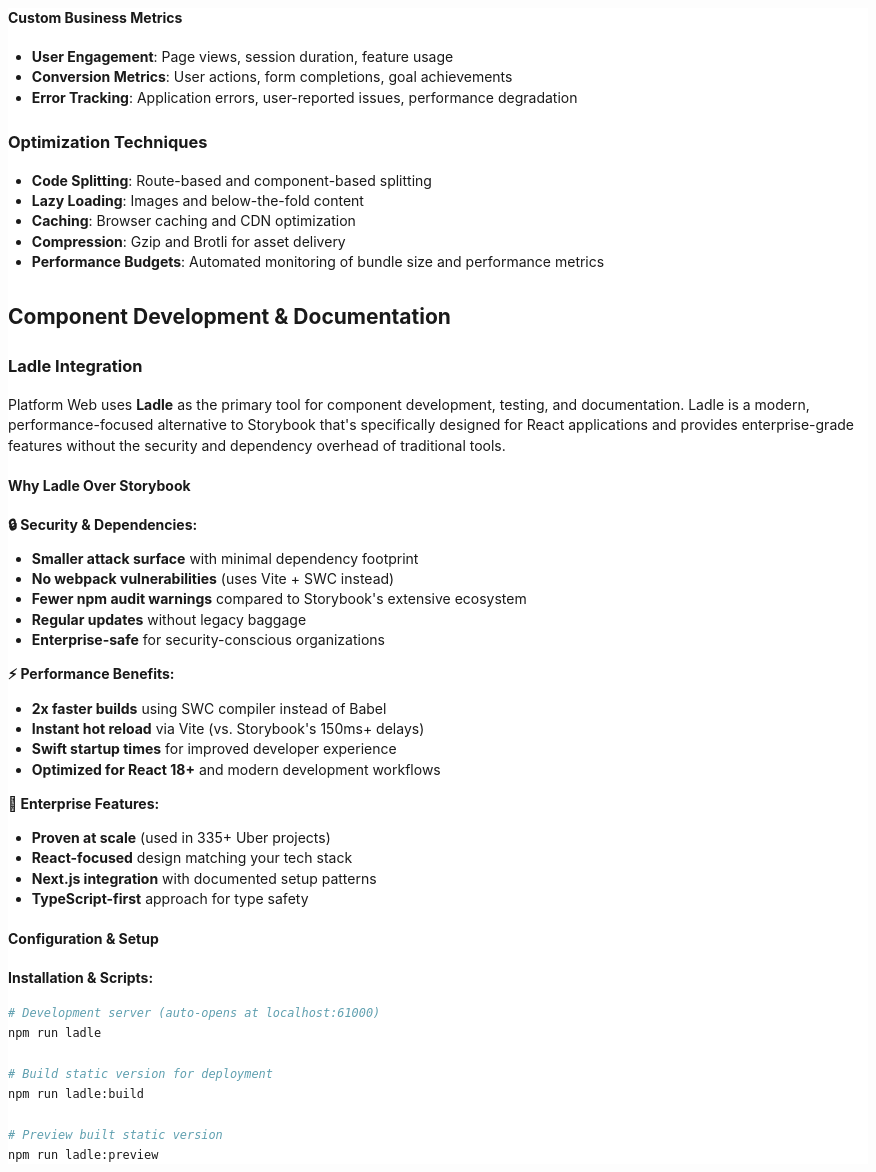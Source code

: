 #### Custom Business Metrics
- **User Engagement**: Page views, session duration, feature usage
- **Conversion Metrics**: User actions, form completions, goal achievements
- **Error Tracking**: Application errors, user-reported issues, performance degradation

### Optimization Techniques
- **Code Splitting**: Route-based and component-based splitting
- **Lazy Loading**: Images and below-the-fold content
- **Caching**: Browser caching and CDN optimization
- **Compression**: Gzip and Brotli for asset delivery
- **Performance Budgets**: Automated monitoring of bundle size and performance metrics

## Component Development & Documentation

### Ladle Integration

Platform Web uses **Ladle** as the primary tool for component development, testing, and documentation. Ladle is a modern, performance-focused alternative to Storybook that's specifically designed for React applications and provides enterprise-grade features without the security and dependency overhead of traditional tools.

#### Why Ladle Over Storybook

**🔒 Security & Dependencies:**
- **Smaller attack surface** with minimal dependency footprint
- **No webpack vulnerabilities** (uses Vite + SWC instead)
- **Fewer npm audit warnings** compared to Storybook's extensive ecosystem
- **Regular updates** without legacy baggage
- **Enterprise-safe** for security-conscious organizations

**⚡ Performance Benefits:**
- **2x faster builds** using SWC compiler instead of Babel
- **Instant hot reload** via Vite (vs. Storybook's 150ms+ delays)
- **Swift startup times** for improved developer experience
- **Optimized for React 18+** and modern development workflows

**🏢 Enterprise Features:**
- **Proven at scale** (used in 335+ Uber projects)
- **React-focused** design matching your tech stack
- **Next.js integration** with documented setup patterns
- **TypeScript-first** approach for type safety

#### Configuration & Setup

**Installation & Scripts:**
```bash
# Development server (auto-opens at localhost:61000)
npm run ladle

# Build static version for deployment
npm run ladle:build

# Preview built static version
npm run ladle:preview
```

